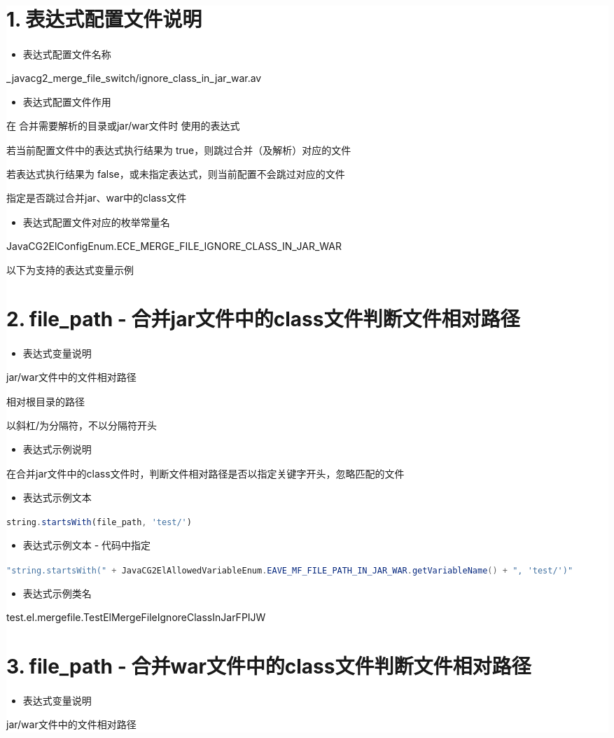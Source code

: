 # 1. 表达式配置文件说明

- 表达式配置文件名称

_javacg2_merge_file_switch/ignore_class_in_jar_war.av

- 表达式配置文件作用

在 合并需要解析的目录或jar/war文件时 使用的表达式

若当前配置文件中的表达式执行结果为 true，则跳过合并（及解析）对应的文件

若表达式执行结果为 false，或未指定表达式，则当前配置不会跳过对应的文件

指定是否跳过合并jar、war中的class文件

- 表达式配置文件对应的枚举常量名

JavaCG2ElConfigEnum.ECE_MERGE_FILE_IGNORE_CLASS_IN_JAR_WAR

以下为支持的表达式变量示例

# 2. file_path - 合并jar文件中的class文件判断文件相对路径

- 表达式变量说明

jar/war文件中的文件相对路径

相对根目录的路径

以斜杠/为分隔符，不以分隔符开头

- 表达式示例说明

在合并jar文件中的class文件时，判断文件相对路径是否以指定关键字开头，忽略匹配的文件

- 表达式示例文本

```js
string.startsWith(file_path, 'test/')
```

- 表达式示例文本 - 代码中指定

```java
"string.startsWith(" + JavaCG2ElAllowedVariableEnum.EAVE_MF_FILE_PATH_IN_JAR_WAR.getVariableName() + ", 'test/')"
```

- 表达式示例类名

test.el.mergefile.TestElMergeFileIgnoreClassInJarFPIJW

# 3. file_path - 合并war文件中的class文件判断文件相对路径

- 表达式变量说明

jar/war文件中的文件相对路径
